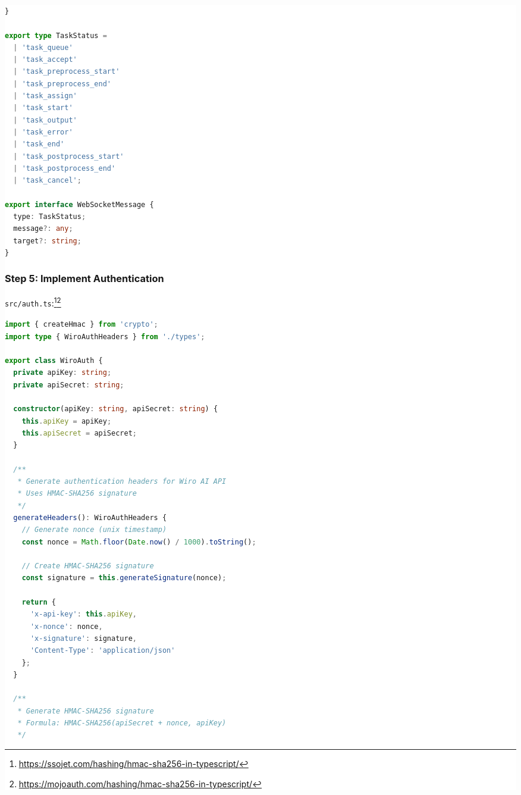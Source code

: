 ```typescript
}

export type TaskStatus = 
  | 'task_queue'
  | 'task_accept'
  | 'task_preprocess_start'
  | 'task_preprocess_end'
  | 'task_assign'
  | 'task_start'
  | 'task_output'
  | 'task_error'
  | 'task_end'
  | 'task_postprocess_start'
  | 'task_postprocess_end'
  | 'task_cancel';

export interface WebSocketMessage {
  type: TaskStatus;
  message?: any;
  target?: string;
}
```


### Step 5: Implement Authentication

`src/auth.ts`:[^10][^11]

```typescript
import { createHmac } from 'crypto';
import type { WiroAuthHeaders } from './types';

export class WiroAuth {
  private apiKey: string;
  private apiSecret: string;

  constructor(apiKey: string, apiSecret: string) {
    this.apiKey = apiKey;
    this.apiSecret = apiSecret;
  }

  /**
   * Generate authentication headers for Wiro AI API
   * Uses HMAC-SHA256 signature
   */
  generateHeaders(): WiroAuthHeaders {
    // Generate nonce (unix timestamp)
    const nonce = Math.floor(Date.now() / 1000).toString();
    
    // Create HMAC-SHA256 signature
    const signature = this.generateSignature(nonce);

    return {
      'x-api-key': this.apiKey,
      'x-nonce': nonce,
      'x-signature': signature,
      'Content-Type': 'application/json'
    };
  }

  /**
   * Generate HMAC-SHA256 signature
   * Formula: HMAC-SHA256(apiSecret + nonce, apiKey)
   */
```

[^1]: https://liblab.com/blog/typescript-npm-packages-done-right
[^2]: https://dev.to/arshadyaseen/building-a-typescript-library-in-2026-with-bunup-3bmg
[^3]: https://github.com/goldbergyoni/nodebestpractices
[^4]: https://betterstack.com/community/guides/scaling-nodejs/nodejs-typescript/
[^5]: https://dev.to/snyk/best-practices-for-creating-a-modern-npm-package-46g0
[^6]: https://mikbry.com/blog/javascript/npm/best-practices-npm-package
[^7]: https://survivejs.com/books/maintenance/packaging/anatomy/
[^8]: https://www.groff.dev/blog/function-agents
[^9]: https://snyk.io/blog/best-practices-create-modern-npm-package/
[^10]: https://ssojet.com/hashing/hmac-sha256-in-typescript/
[^11]: https://mojoauth.com/hashing/hmac-sha256-in-typescript/
[^12]: https://dev.to/ra1nbow1/how-to-write-the-right-api-client-in-typescript-38g3
[^13]: https://krython.com/tutorial/typescript/websockets-typescript-real-time-communication/
[^14]: https://github.com/t34-dev/ts-ws-client
[^15]: https://blog.stackademic.com/getting-started-with-websockets-in-typescript-c48c5519f7d4
[^16]: https://dev.to/martinpersson/create-and-publish-your-first-npm-package-a-comprehensive-guide-3l0a
[^17]: https://reemus.dev/article/npm-package-best-practices
[^18]: https://www.youtube.com/watch?v=TLDc91vfPGg
[^19]: https://jlarky.vercel.app/posts/how-to-create-npm-package
[^20]: https://bun.com/guides/runtime/typescript
[^21]: https://www.reddit.com/r/typescript/comments/dsidr4/best_practices_for_organizingarchitecting_a_npm/
[^22]: https://www.youtube.com/watch?v=LkHy0YWvpRI
[^23]: https://bun.com
[^24]: https://dev.to/seven/building-an-npm-package-in-2023-10l4
[^25]: https://javascript.plainenglish.io/a-beginners-guide-to-creating-a-typescript-starter-project-6129deeeb973
[^26]: https://github.com/oven-sh/bun/discussions/6034
[^27]: https://spin.atomicobject.com/npm-package-typescript/
[^28]: https://danielmiessler.com/blog/executable-typescript-programs-using-bun
[^29]: https://wiro.ai
[^30]: https://stackoverflow.com/questions/63552858/design-pattern-writing-an-api-wrapper-library-typescript
[^31]: https://wiro.ai/product/status
[^32]: https://buildwithfern.com/post/generate-typescript-sdk
[^33]: https://tr.linkedin.com/company/wiroai
[^34]: https://signalso.com/docs/start-your-first-project
[^35]: https://www.speakeasy.com/docs/languages/typescript/methodology-ts
[^36]: https://blog.logrocket.com/node-js-project-architecture-best-practices/
[^37]: https://developers.hrflow.ai/docs/api-authentication
[^38]: https://neon.com/docs/reference/typescript-sdk
[^39]: https://docs.backend.ai/en/latest/manager/common-api/auth.html
[^40]: https://github.com/hey-api/openapi-ts
[^41]: https://stackoverflow.com/questions/70612534/best-practice-for-structuring-files-within-a-node-js-project
[^42]: https://docs.solo.io/gateway/main/ai/tutorials/auth/
[^43]: https://fastapi.tiangolo.com/advanced/generate-clients/
[^44]: https://developer.mozilla.org/en-US/docs/Web/API/XMLHttpRequest_API/Using_FormData_Objects
[^45]: https://bun.com/guides/http/file-uploads
[^46]: https://mojoauth.com/hashing/hmac-sha1-in-typescript/
[^47]: https://uploadcare.com/blog/how-to-upload-files-using-js/
[^48]: https://ssojet.com/hashing/sha-256-in-typescript/
[^49]: https://www.youtube.com/watch?v=Y_gzsO4U7Dw
[^50]: https://stackoverflow.com/questions/52953317/is-that-possible-to-send-formdata-along-with-image-file-to-web-api-from-angular
[^51]: https://www.w3schools.com/nodejs/ref_hmac.asp
[^52]: https://stackoverflow.com/questions/48554582/writing-websocket-client-with-typescript-running-both-on-browser-and-node-js
[^53]: https://forums.servicestack.net/t/problem-with-uploading-files-from-typescript/11780
[^54]: https://stackoverflow.com/questions/63762091/how-to-generate-hmac-sha-256-sign-in-javascript-for-datatrans
[^55]: https://developer.mozilla.org/en-US/docs/Web/API/WebSockets_API/Writing_WebSocket_client_applications
[^56]: https://github.com/openapi-ts/openapi-typescript/issues/1214
[^57]: https://dev.to/burhanahmeed/the-right-way-to-do-hmac-authentication-in-expressjs-5489
[^58]: https://wasp.sh/blog/2023/08/09/build-real-time-voting-app-websockets-react-typescript